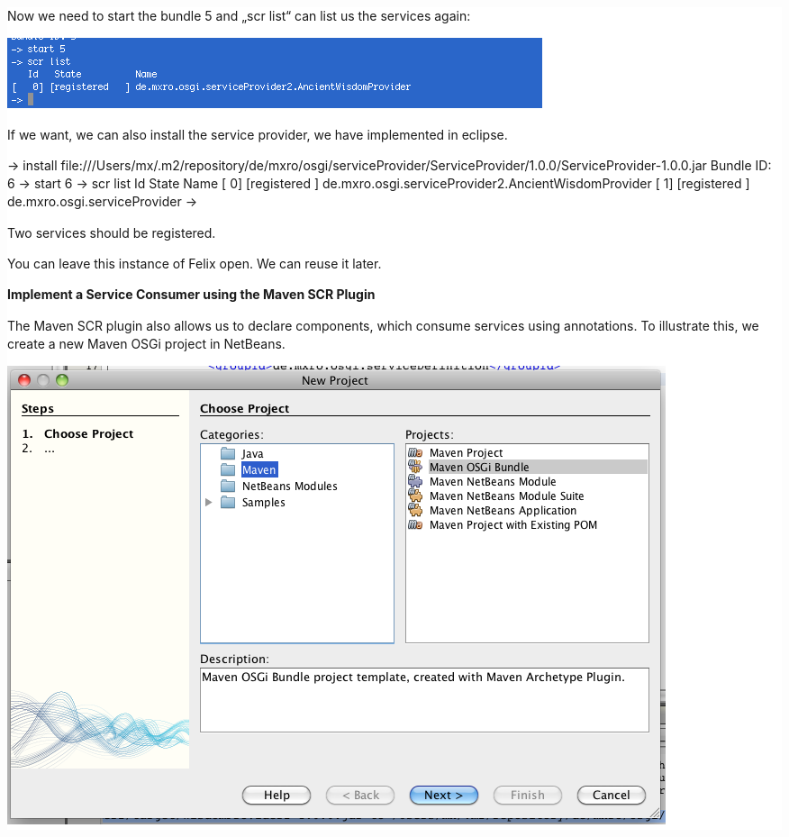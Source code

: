 Now we need to start the bundle 5 and „scr list“ can list us the services again:

![bildschirmfoto2010-05-24um13-01-47.png](images/bildschirmfoto2010-05-24um13-01-47.png)

If we want, we can also install the service provider, we have implemented in eclipse.

\-> install file:///Users/mx/.m2/repository/de/mxro/osgi/serviceProvider/ServiceProvider/1.0.0/ServiceProvider-1.0.0.jar Bundle ID: 6 -> start 6 -> scr list Id State Name \[ 0\] \[registered \] de.mxro.osgi.serviceProvider2.AncientWisdomProvider \[ 1\] \[registered \] de.mxro.osgi.serviceProvider ->

Two services should be registered.

You can leave this instance of Felix open. We can reuse it later.

**Implement a Service Consumer using the Maven SCR Plugin**

The Maven SCR plugin also allows us to declare components, which consume services using annotations. To illustrate this, we create a new Maven OSGi project in NetBeans.

![bildschirmfoto2010-05-24um13-09-31.png](images/bildschirmfoto2010-05-24um13-09-31.png)
